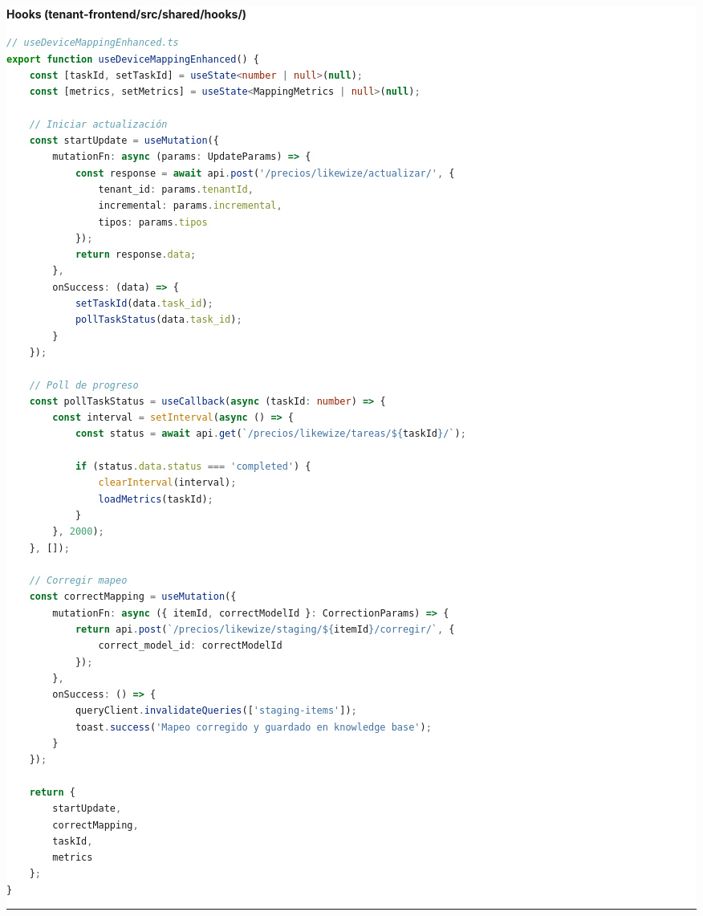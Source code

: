 **Hooks (tenant-frontend/src/shared/hooks/)**

```typescript
// useDeviceMappingEnhanced.ts
export function useDeviceMappingEnhanced() {
    const [taskId, setTaskId] = useState<number | null>(null);
    const [metrics, setMetrics] = useState<MappingMetrics | null>(null);

    // Iniciar actualización
    const startUpdate = useMutation({
        mutationFn: async (params: UpdateParams) => {
            const response = await api.post('/precios/likewize/actualizar/', {
                tenant_id: params.tenantId,
                incremental: params.incremental,
                tipos: params.tipos
            });
            return response.data;
        },
        onSuccess: (data) => {
            setTaskId(data.task_id);
            pollTaskStatus(data.task_id);
        }
    });

    // Poll de progreso
    const pollTaskStatus = useCallback(async (taskId: number) => {
        const interval = setInterval(async () => {
            const status = await api.get(`/precios/likewize/tareas/${taskId}/`);

            if (status.data.status === 'completed') {
                clearInterval(interval);
                loadMetrics(taskId);
            }
        }, 2000);
    }, []);

    // Corregir mapeo
    const correctMapping = useMutation({
        mutationFn: async ({ itemId, correctModelId }: CorrectionParams) => {
            return api.post(`/precios/likewize/staging/${itemId}/corregir/`, {
                correct_model_id: correctModelId
            });
        },
        onSuccess: () => {
            queryClient.invalidateQueries(['staging-items']);
            toast.success('Mapeo corregido y guardado en knowledge base');
        }
    });

    return {
        startUpdate,
        correctMapping,
        taskId,
        metrics
    };
}
```

---